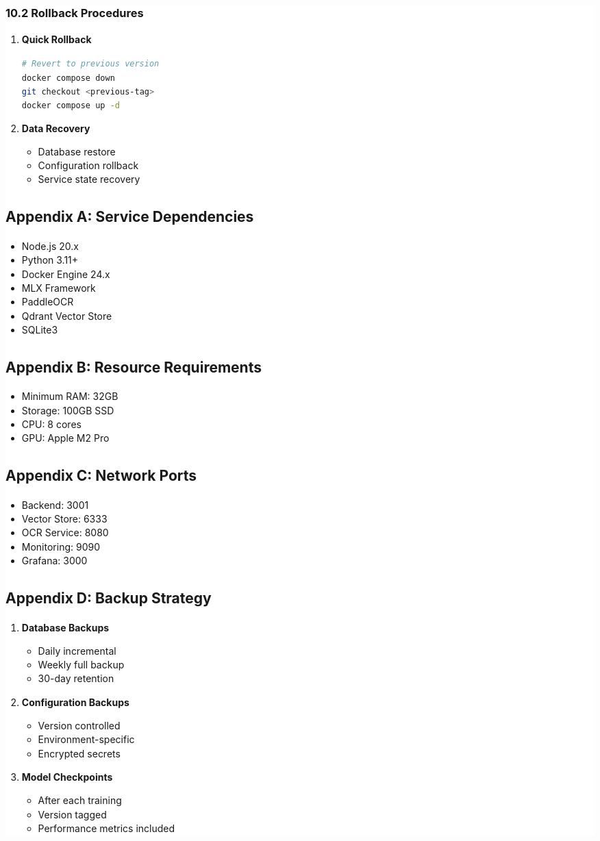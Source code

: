 ### 10.2 Rollback Procedures
1. **Quick Rollback**
   ```bash
   # Revert to previous version
   docker compose down
   git checkout <previous-tag>
   docker compose up -d
   ```

2. **Data Recovery**
   - Database restore
   - Configuration rollback
   - Service state recovery

## Appendix A: Service Dependencies
- Node.js 20.x
- Python 3.11+
- Docker Engine 24.x
- MLX Framework
- PaddleOCR
- Qdrant Vector Store
- SQLite3

## Appendix B: Resource Requirements
- Minimum RAM: 32GB
- Storage: 100GB SSD
- CPU: 8 cores
- GPU: Apple M2 Pro

## Appendix C: Network Ports
- Backend: 3001
- Vector Store: 6333
- OCR Service: 8080
- Monitoring: 9090
- Grafana: 3000

## Appendix D: Backup Strategy
1. **Database Backups**
   - Daily incremental
   - Weekly full backup
   - 30-day retention

2. **Configuration Backups**
   - Version controlled
   - Environment-specific
   - Encrypted secrets

3. **Model Checkpoints**
   - After each training
   - Version tagged
   - Performance metrics included 